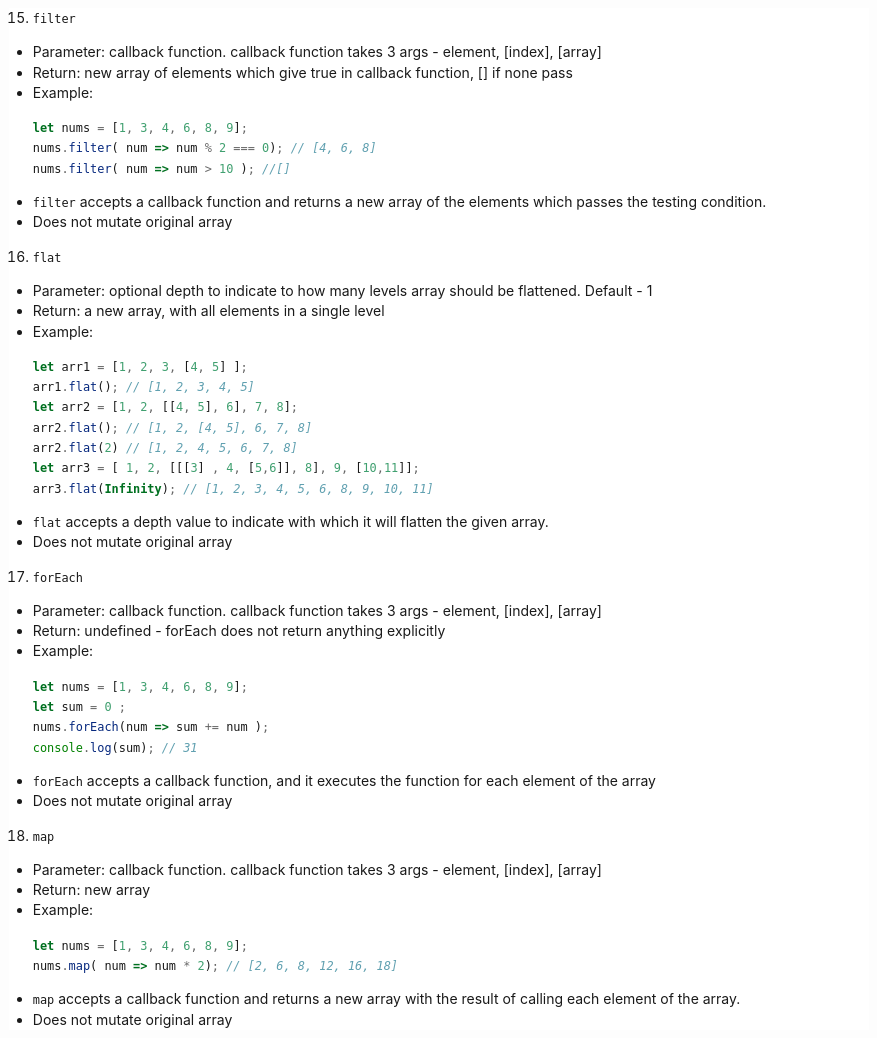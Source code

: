 15. `filter`

   - Parameter: callback function. callback function takes 3 args - element, [index], [array]
   - Return: new array of elements which give true in callback function, [] if none pass
   - Example:
     ```js
     let nums = [1, 3, 4, 6, 8, 9];
     nums.filter( num => num % 2 === 0); // [4, 6, 8]
     nums.filter( num => num > 10 ); //[]
     ```
   - `filter` accepts a callback function and returns a new array of the elements which passes the testing condition.
   -  Does not mutate original array

16. `flat`

   - Parameter: optional depth to indicate to how many levels array should be flattened. Default - 1
   - Return: a new array, with all elements in a single level
   - Example:
     ```js
     let arr1 = [1, 2, 3, [4, 5] ];
     arr1.flat(); // [1, 2, 3, 4, 5]
     let arr2 = [1, 2, [[4, 5], 6], 7, 8];
     arr2.flat(); // [1, 2, [4, 5], 6, 7, 8]
     arr2.flat(2) // [1, 2, 4, 5, 6, 7, 8]
     let arr3 = [ 1, 2, [[[3] , 4, [5,6]], 8], 9, [10,11]];
     arr3.flat(Infinity); // [1, 2, 3, 4, 5, 6, 8, 9, 10, 11]
     ```
   - `flat` accepts a depth value to indicate with which it will flatten the given array.
   - Does not mutate original array

17. `forEach`

   - Parameter: callback function. callback function takes 3 args - element, [index], [array]
   - Return: undefined - forEach does not return anything explicitly
   - Example:
     ```js
     let nums = [1, 3, 4, 6, 8, 9];
     let sum = 0 ;
     nums.forEach(num => sum += num );
     console.log(sum); // 31
     ```
   - `forEach` accepts a callback function, and it executes the function for each element of the array
   - Does not mutate original array

18. `map`

   - Parameter: callback function. callback function takes 3 args - element, [index], [array]
   - Return: new array
   - Example:
     ```js
     let nums = [1, 3, 4, 6, 8, 9];
     nums.map( num => num * 2); // [2, 6, 8, 12, 16, 18]
     ```
   - `map` accepts a callback function and returns a new array with the result of calling each element of the array.
   - Does not mutate original array
